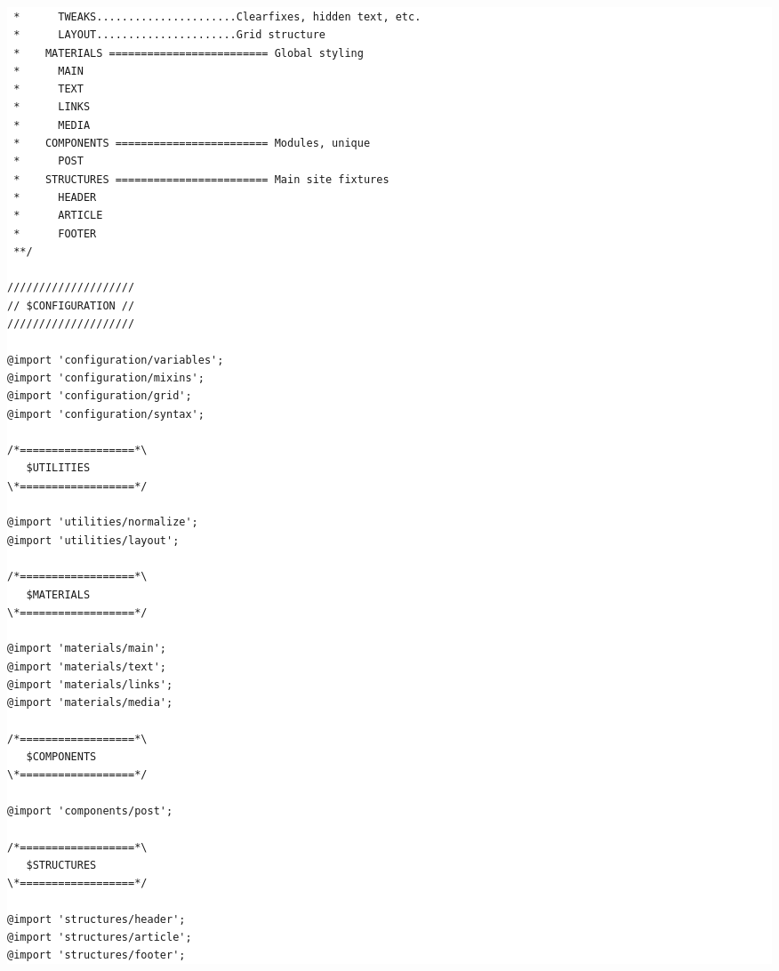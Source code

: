```language-scss
 *      TWEAKS......................Clearfixes, hidden text, etc.
 *      LAYOUT......................Grid structure
 *    MATERIALS ========================= Global styling
 *      MAIN
 *      TEXT
 *      LINKS
 *      MEDIA
 *    COMPONENTS ======================== Modules, unique
 *      POST
 *    STRUCTURES ======================== Main site fixtures
 *      HEADER
 *      ARTICLE
 *      FOOTER
 **/

////////////////////
// $CONFIGURATION //
////////////////////

@import 'configuration/variables';
@import 'configuration/mixins';
@import 'configuration/grid';
@import 'configuration/syntax';

/*==================*\
   $UTILITIES
\*==================*/

@import 'utilities/normalize';
@import 'utilities/layout';

/*==================*\
   $MATERIALS
\*==================*/

@import 'materials/main';
@import 'materials/text';
@import 'materials/links';
@import 'materials/media';

/*==================*\
   $COMPONENTS
\*==================*/

@import 'components/post';

/*==================*\
   $STRUCTURES
\*==================*/

@import 'structures/header';
@import 'structures/article';
@import 'structures/footer';
```
